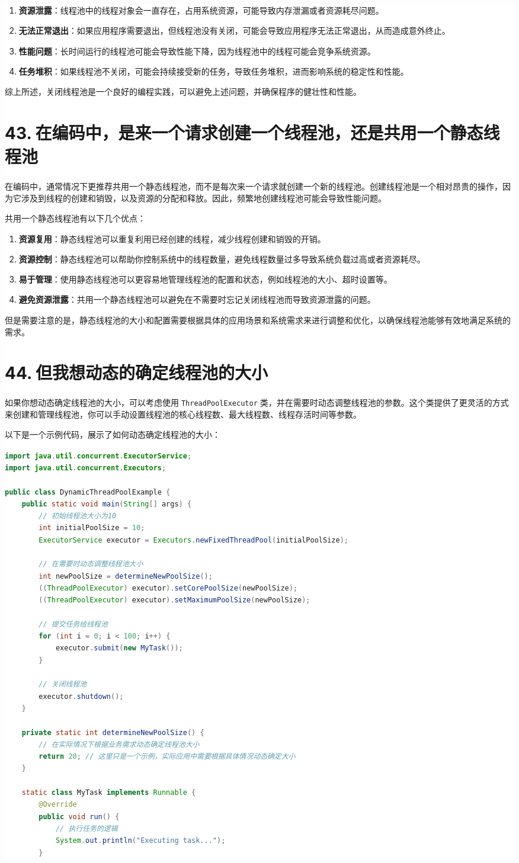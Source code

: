 1. **资源泄露**：线程池中的线程对象会一直存在，占用系统资源，可能导致内存泄漏或者资源耗尽问题。

2. **无法正常退出**：如果应用程序需要退出，但线程池没有关闭，可能会导致应用程序无法正常退出，从而造成意外终止。

3. **性能问题**：长时间运行的线程池可能会导致性能下降，因为线程池中的线程可能会竞争系统资源。

4. **任务堆积**：如果线程池不关闭，可能会持续接受新的任务，导致任务堆积，进而影响系统的稳定性和性能。

综上所述，关闭线程池是一个良好的编程实践，可以避免上述问题，并确保程序的健壮性和性能。

# 43. 在编码中，是来一个请求创建一个线程池，还是共用一个静态线程池
在编码中，通常情况下更推荐共用一个静态线程池，而不是每次来一个请求就创建一个新的线程池。创建线程池是一个相对昂贵的操作，因为它涉及到线程的创建和销毁，以及资源的分配和释放。因此，频繁地创建线程池可能会导致性能问题。

共用一个静态线程池有以下几个优点：

1. **资源复用**：静态线程池可以重复利用已经创建的线程，减少线程创建和销毁的开销。

2. **资源控制**：静态线程池可以帮助你控制系统中的线程数量，避免线程数量过多导致系统负载过高或者资源耗尽。

3. **易于管理**：使用静态线程池可以更容易地管理线程池的配置和状态，例如线程池的大小、超时设置等。

4. **避免资源泄露**：共用一个静态线程池可以避免在不需要时忘记关闭线程池而导致资源泄露的问题。

但是需要注意的是，静态线程池的大小和配置需要根据具体的应用场景和系统需求来进行调整和优化，以确保线程池能够有效地满足系统的需求。

# 44. 但我想动态的确定线程池的大小
如果你想动态确定线程池的大小，可以考虑使用 `ThreadPoolExecutor` 类，并在需要时动态调整线程池的参数。这个类提供了更灵活的方式来创建和管理线程池，你可以手动设置线程池的核心线程数、最大线程数、线程存活时间等参数。

以下是一个示例代码，展示了如何动态确定线程池的大小：

```java
import java.util.concurrent.ExecutorService;
import java.util.concurrent.Executors;

public class DynamicThreadPoolExample {
    public static void main(String[] args) {
        // 初始线程池大小为10
        int initialPoolSize = 10;
        ExecutorService executor = Executors.newFixedThreadPool(initialPoolSize);

        // 在需要时动态调整线程池大小
        int newPoolSize = determineNewPoolSize();
        ((ThreadPoolExecutor) executor).setCorePoolSize(newPoolSize);
        ((ThreadPoolExecutor) executor).setMaximumPoolSize(newPoolSize);

        // 提交任务给线程池
        for (int i = 0; i < 100; i++) {
            executor.submit(new MyTask());
        }

        // 关闭线程池
        executor.shutdown();
    }

    private static int determineNewPoolSize() {
        // 在实际情况下根据业务需求动态确定线程池大小
        return 20; // 这里只是一个示例，实际应用中需要根据具体情况动态确定大小
    }

    static class MyTask implements Runnable {
        @Override
        public void run() {
            // 执行任务的逻辑
            System.out.println("Executing task...");
        }
```